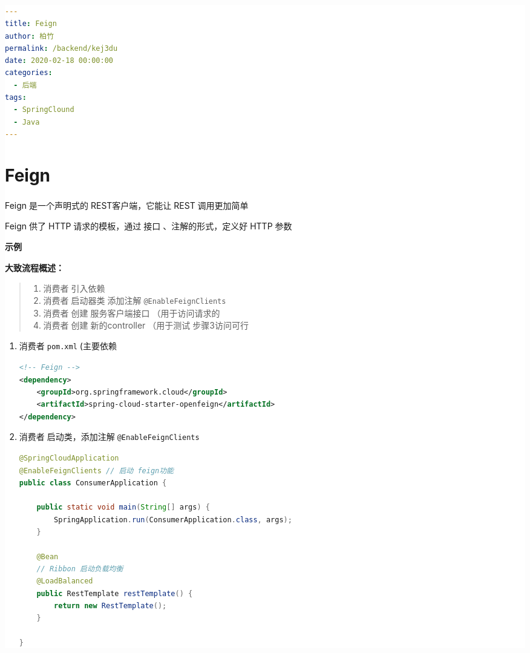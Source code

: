 ```yaml
---
title: Feign
author: 柏竹
permalink: /backend/kej3du
date: 2020-02-18 00:00:00
categories: 
  - 后端
tags: 
  - SpringClound
  - Java
---
```

 # Feign

Feign 是一个声明式的 REST客户端，它能让 REST 调用更加简单

Feign 供了 HTTP 请求的模板，通过 接口 、注解的形式，定义好 HTTP 参数

**示例**

**大致流程概述：**

> 1. 消费者 引入依赖
> 2. 消费者 启动器类 添加注解 `@EnableFeignClients` 
> 3. 消费者 创建 服务客户端接口 （用于访问请求的
> 4. 消费者 创建 新的controller （用于测试 步骤3访问可行

1. 消费者 `pom.xml` (主要依赖

   ```xml
   <!-- Feign -->
   <dependency>
       <groupId>org.springframework.cloud</groupId>
       <artifactId>spring-cloud-starter-openfeign</artifactId>
   </dependency>
   ```

2. 消费者 启动类，添加注解  `@EnableFeignClients`

   ```java
   @SpringCloudApplication
   @EnableFeignClients // 启动 feign功能
   public class ConsumerApplication {
       
       public static void main(String[] args) {
           SpringApplication.run(ConsumerApplication.class, args);
       }
       
       @Bean
       // Ribbon 启动负载均衡
       @LoadBalanced
       public RestTemplate restTemplate() {
           return new RestTemplate();
       }
       
   }
   ```
